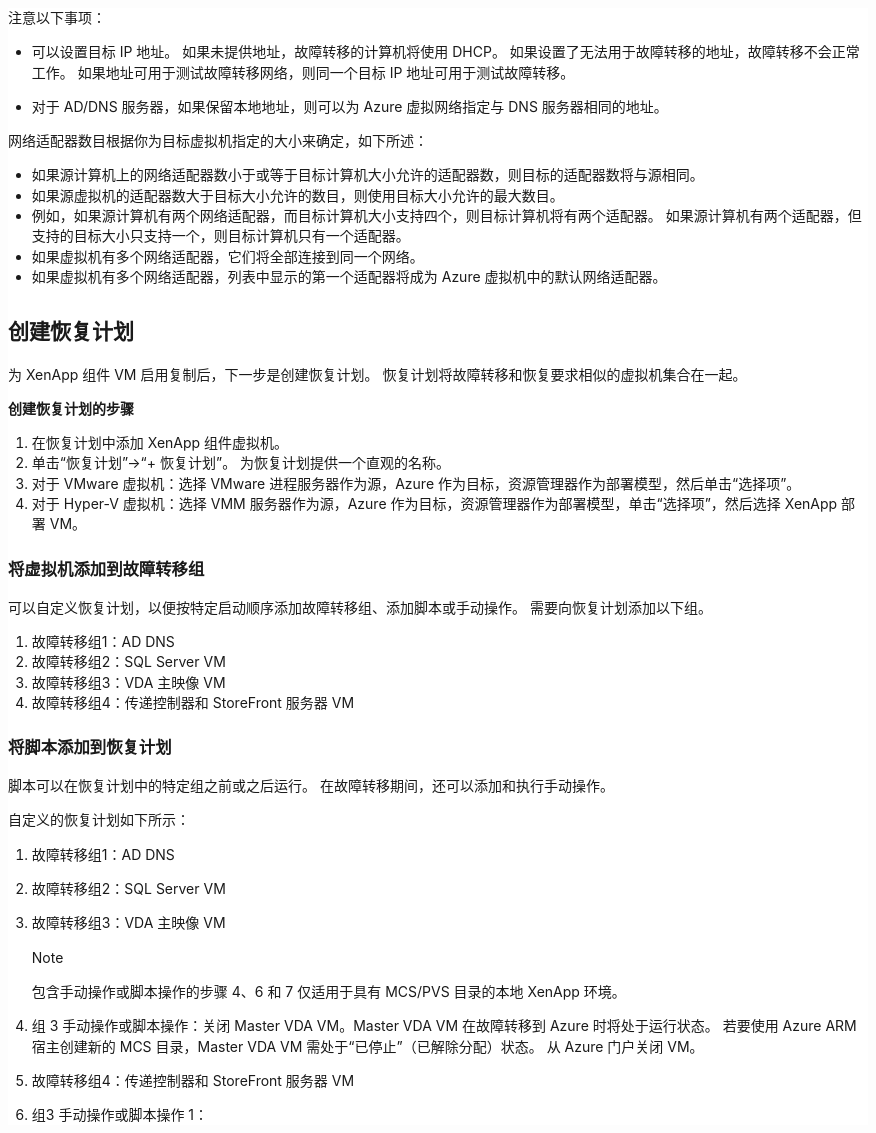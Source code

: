 注意以下事项：

* 可以设置目标 IP 地址。 如果未提供地址，故障转移的计算机将使用 DHCP。 如果设置了无法用于故障转移的地址，故障转移不会正常工作。 如果地址可用于测试故障转移网络，则同一个目标 IP 地址可用于测试故障转移。

* 对于 AD/DNS 服务器，如果保留本地地址，则可以为 Azure 虚拟网络指定与 DNS 服务器相同的地址。

网络适配器数目根据你为目标虚拟机指定的大小来确定，如下所述：

*   如果源计算机上的网络适配器数小于或等于目标计算机大小允许的适配器数，则目标的适配器数将与源相同。
*   如果源虚拟机的适配器数大于目标大小允许的数目，则使用目标大小允许的最大数目。
* 例如，如果源计算机有两个网络适配器，而目标计算机大小支持四个，则目标计算机将有两个适配器。 如果源计算机有两个适配器，但支持的目标大小只支持一个，则目标计算机只有一个适配器。
*   如果虚拟机有多个网络适配器，它们将全部连接到同一个网络。
*   如果虚拟机有多个网络适配器，列表中显示的第一个适配器将成为 Azure 虚拟机中的默认网络适配器。

## <a name="creating-a-recovery-plan"></a>创建恢复计划

为 XenApp 组件 VM 启用复制后，下一步是创建恢复计划。
恢复计划将故障转移和恢复要求相似的虚拟机集合在一起。  

**创建恢复计划的步骤**

1. 在恢复计划中添加 XenApp 组件虚拟机。
2. 单击“恢复计划”->“+ 恢复计划”。 为恢复计划提供一个直观的名称。
3. 对于 VMware 虚拟机：选择 VMware 进程服务器作为源，Azure 作为目标，资源管理器作为部署模型，然后单击“选择项”。
4. 对于 Hyper-V 虚拟机：选择 VMM 服务器作为源，Azure 作为目标，资源管理器作为部署模型，单击“选择项”，然后选择 XenApp 部署 VM。

### <a name="adding-virtual-machines-to-failover-groups"></a>将虚拟机添加到故障转移组

可以自定义恢复计划，以便按特定启动顺序添加故障转移组、添加脚本或手动操作。 需要向恢复计划添加以下组。

1. 故障转移组1：AD DNS
2. 故障转移组2：SQL Server VM
2. 故障转移组3：VDA 主映像 VM
3. 故障转移组4：传递控制器和 StoreFront 服务器 VM

### <a name="adding-scripts-to-the-recovery-plan"></a>将脚本添加到恢复计划

脚本可以在恢复计划中的特定组之前或之后运行。 在故障转移期间，还可以添加和执行手动操作。

自定义的恢复计划如下所示：

1. 故障转移组1：AD DNS
2. 故障转移组2：SQL Server VM
3. 故障转移组3：VDA 主映像 VM

   >[!NOTE]     
   >包含手动操作或脚本操作的步骤 4、6 和 7 仅适用于具有 MCS/PVS 目录的本地 XenApp 环境。

4. 组 3 手动操作或脚本操作：关闭 Master VDA VM。Master VDA VM 在故障转移到 Azure 时将处于运行状态。 若要使用 Azure ARM 宿主创建新的 MCS 目录，Master VDA VM 需处于“已停止”（已解除分配）状态。 从 Azure 门户关闭 VM。

5. 故障转移组4：传递控制器和 StoreFront 服务器 VM
6. 组3 手动操作或脚本操作 1：
